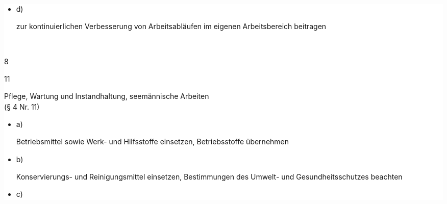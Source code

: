   - d)
    
    <div>
    
    zur kontinuierlichen Verbesserung von Arbeitsabläufen im eigenen
    Arbeitsbereich beitragen
    
    </div>

</td>

<td style="border-right: 0.5pt solid ; border-bottom: 0.5pt solid ; " align="center">

 

</td>

<td style="border-bottom: 0.5pt solid ; " align="center">

8

</td>

</tr>

<tr>

<td style="border-right: 0.5pt solid ; border-bottom: 0.5pt solid ; " rowspan="2" align="center" valign="top">

11

</td>

<td style="border-right: 0.5pt solid ; border-bottom: 0.5pt solid ; " rowspan="2" valign="top">

Pflege, Wartung und Instandhaltung, seemännische Arbeiten  
(§ 4 Nr. 11)

</td>

<td style="border-right: 0.5pt solid ; border-bottom: 0.5pt solid ; ">

  - a)
    
    <div>
    
    Betriebsmittel sowie Werk- und Hilfsstoffe einsetzen, Betriebsstoffe
    übernehmen
    
    </div>

  - b)
    
    <div>
    
    Konservierungs- und Reinigungsmittel einsetzen, Bestimmungen des
    Umwelt- und Gesundheitsschutzes beachten
    
    </div>

  - c)
    
    <div>
    